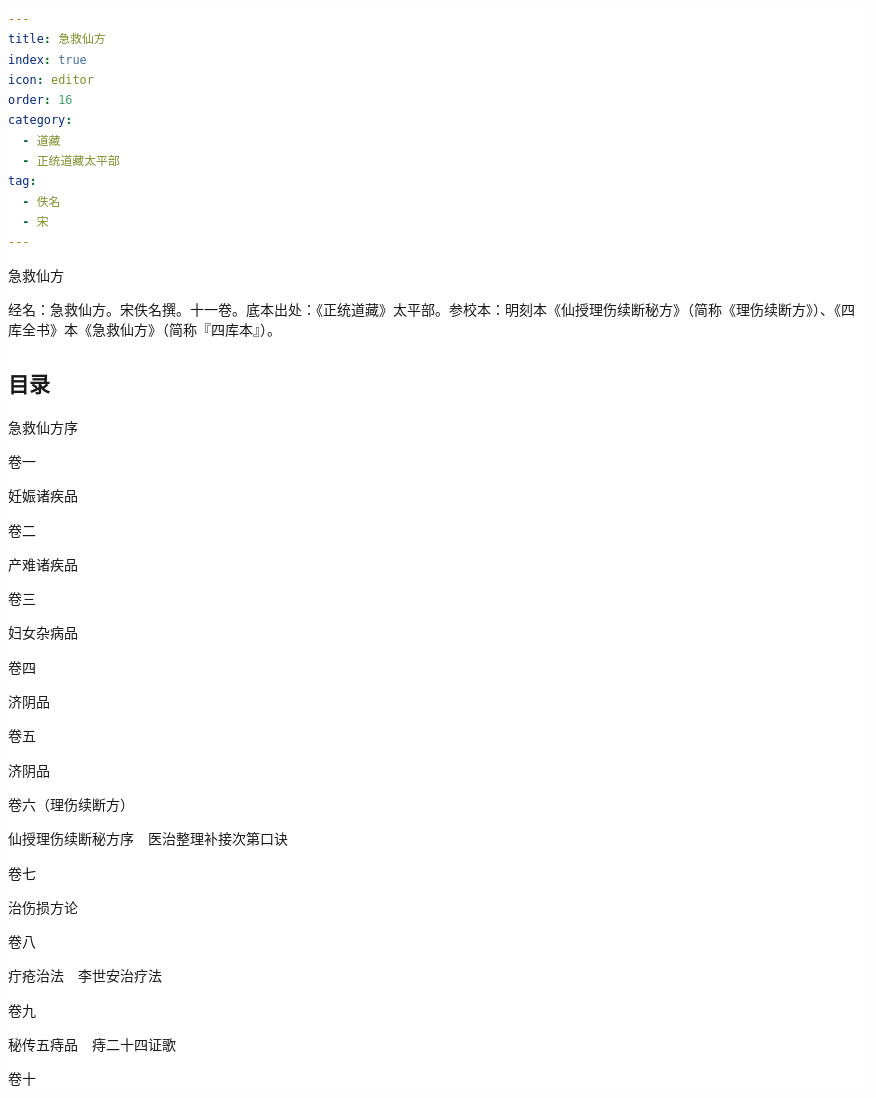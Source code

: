 ```yaml
---
title: 急救仙方
index: true
icon: editor
order: 16
category:
  - 道藏
  - 正统道藏太平部
tag:
  - 佚名
  - 宋
---
```


急救仙方  

经名：急救仙方。宋佚名撰。十一卷。底本出处：《正统道藏》太平部。参校本：明刻本《仙授理伤续断秘方》（简称《理伤续断方》）、《四库全书》本《急救仙方》（简称『四库本』）。  

## 目录  

急救仙方序  

卷一  

妊娠诸疾品  

卷二  

产难诸疾品  

卷三  

妇女杂病品  

卷四  

济阴品  

卷五  

济阴品  

卷六（理伤续断方）  

仙授理伤续断秘方序　医治整理补接次第口诀  

卷七  

治伤损方论  

卷八  

疔疮治法　李世安治疗法  

卷九  

秘传五痔品　痔二十四证歌  

卷十  
